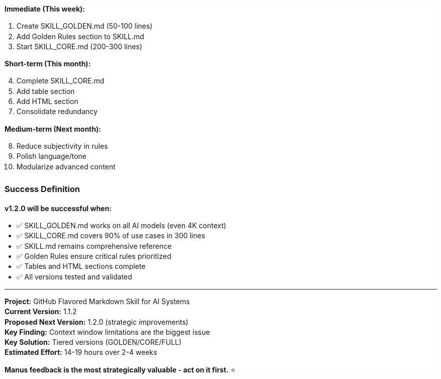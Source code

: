 **Immediate (This week):**

1. Create SKILL_GOLDEN.md (50-100 lines)
2. Add Golden Rules section to SKILL.md
3. Start SKILL_CORE.md (200-300 lines)

**Short-term (This month):**

4. Complete SKILL_CORE.md
5. Add table section
6. Add HTML section
7. Consolidate redundancy

**Medium-term (Next month):**

8. Reduce subjectivity in rules
9. Polish language/tone
10. Modularize advanced content

### Success Definition

**v1.2.0 will be successful when:**

- ✅ SKILL_GOLDEN.md works on all AI models (even 4K context)
- ✅ SKILL_CORE.md covers 90% of use cases in 300 lines
- ✅ SKILL.md remains comprehensive reference
- ✅ Golden Rules ensure critical rules prioritized
- ✅ Tables and HTML sections complete
- ✅ All versions tested and validated

---

**Project:** GitHub Flavored Markdown Skill for AI Systems  
**Current Version:** 1.1.2  
**Proposed Next Version:** 1.2.0 (strategic improvements)  
**Key Finding:** Context window limitations are the biggest issue  
**Key Solution:** Tiered versions (GOLDEN/CORE/FULL)  
**Estimated Effort:** 14-19 hours over 2-4 weeks  

**Manus feedback is the most strategically valuable - act on it first.** ⭐
